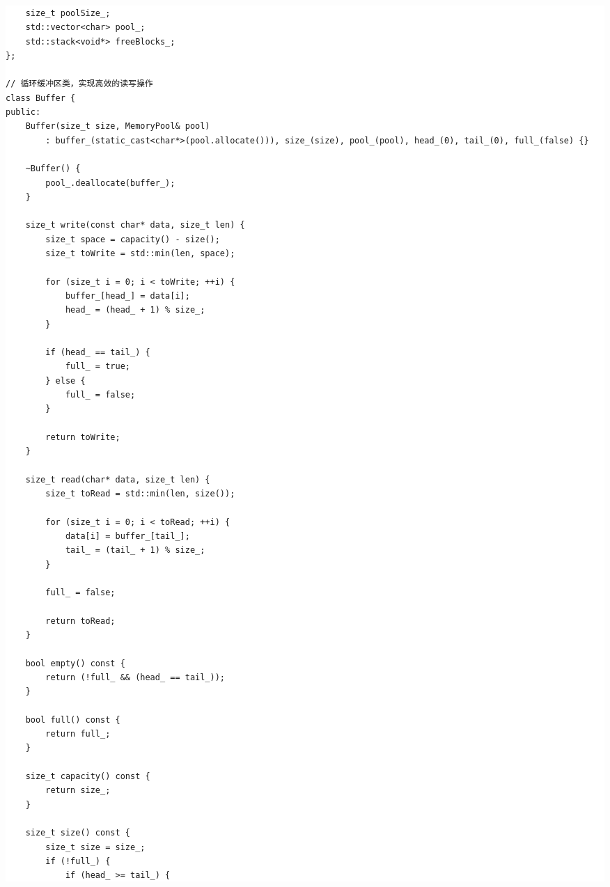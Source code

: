 ```
    size_t poolSize_;
    std::vector<char> pool_;
    std::stack<void*> freeBlocks_;
};

// 循环缓冲区类，实现高效的读写操作
class Buffer {
public:
    Buffer(size_t size, MemoryPool& pool) 
        : buffer_(static_cast<char*>(pool.allocate())), size_(size), pool_(pool), head_(0), tail_(0), full_(false) {}

    ~Buffer() {
        pool_.deallocate(buffer_);
    }

    size_t write(const char* data, size_t len) {
        size_t space = capacity() - size();
        size_t toWrite = std::min(len, space);

        for (size_t i = 0; i < toWrite; ++i) {
            buffer_[head_] = data[i];
            head_ = (head_ + 1) % size_;
        }

        if (head_ == tail_) {
            full_ = true;
        } else {
            full_ = false;
        }

        return toWrite;
    }

    size_t read(char* data, size_t len) {
        size_t toRead = std::min(len, size());

        for (size_t i = 0; i < toRead; ++i) {
            data[i] = buffer_[tail_];
            tail_ = (tail_ + 1) % size_;
        }

        full_ = false;

        return toRead;
    }

    bool empty() const {
        return (!full_ && (head_ == tail_));
    }

    bool full() const {
        return full_;
    }

    size_t capacity() const {
        return size_;
    }

    size_t size() const {
        size_t size = size_;
        if (!full_) {
            if (head_ >= tail_) {
```